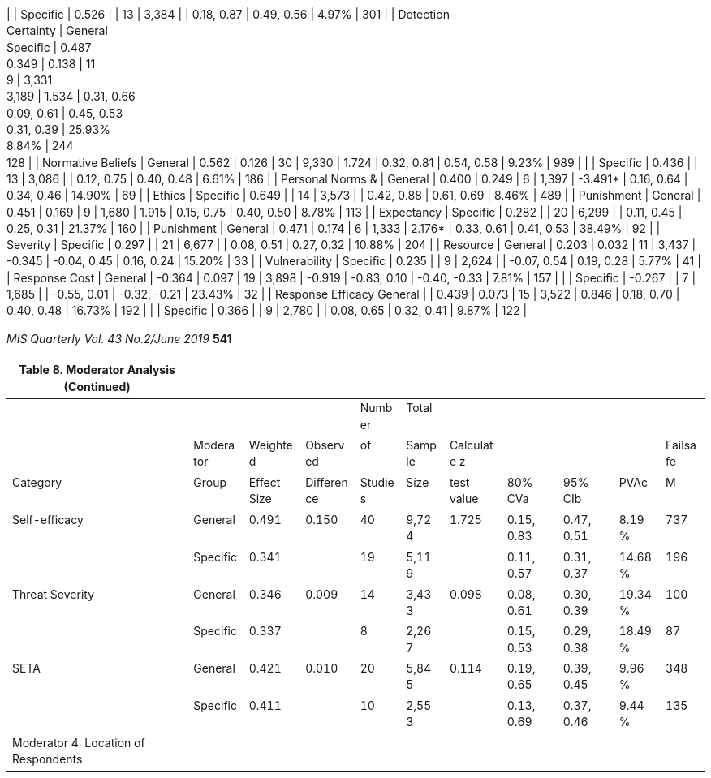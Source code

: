 |                                               | Specific                | 0.526          |            | 13      | 3,384           |             | 0.18, 0.87                | 0.49, 0.56               | 4.97%           | 301        |
| Detection<br>Certainty                        | General<br>Specific     | 0.487<br>0.349 | 0.138      | 11<br>9 | 3,331<br>3,189  | 1.534       | 0.31, 0.66<br>0.09, 0.61  | 0.45, 0.53<br>0.31, 0.39 | 25.93%<br>8.84% | 244<br>128 |
| Normative Beliefs                             | General                 | 0.562          | 0.126      | 30      | 9,330           | 1.724       | 0.32, 0.81                | 0.54, 0.58               | 9.23%           | 989        |
|                                               | Specific                | 0.436          |            | 13      | 3,086           |             | 0.12, 0.75                | 0.40, 0.48               | 6.61%           | 186        |
| Personal Norms &                              | General                 | 0.400          | 0.249      | 6       | 1,397           | -3.491*     | 0.16, 0.64                | 0.34, 0.46               | 14.90%          | 69         |
| Ethics                                        | Specific                | 0.649          |            | 14      | 3,573           |             | 0.42, 0.88                | 0.61, 0.69               | 8.46%           | 489        |
| Punishment                                    | General                 | 0.451          | 0.169      | 9       | 1,680           | 1.915       | 0.15, 0.75                | 0.40, 0.50               | 8.78%           | 113        |
| Expectancy                                    | Specific                | 0.282          |            | 20      | 6,299           |             | 0.11, 0.45                | 0.25, 0.31               | 21.37%          | 160        |
| Punishment                                    | General                 | 0.471          | 0.174      | 6       | 1,333           | 2.176*      | 0.33, 0.61                | 0.41, 0.53               | 38.49%          | 92         |
| Severity                                      | Specific                | 0.297          |            | 21      | 6,677           |             | 0.08, 0.51                | 0.27, 0.32               | 10.88%          | 204        |
| Resource                                      | General                 | 0.203          | 0.032      | 11      | 3,437           | -0.345      | -0.04, 0.45               | 0.16, 0.24               | 15.20%          | 33         |
| Vulnerability                                 | Specific                | 0.235          |            | 9       | 2,624           |             | -0.07, 0.54               | 0.19, 0.28               | 5.77%           | 41         |
| Response Cost                                 | General                 | -0.364         | 0.097      | 19      | 3,898           | -0.919      | -0.83, 0.10               | -0.40, -0.33             | 7.81%           | 157        |
|                                               | Specific                | -0.267         |            | 7       | 1,685           |             | -0.55, 0.01               | -0.32, -0.21             | 23.43%          | 32         |
| Response Efficacy General                     |                         | 0.439          | 0.073      | 15      | 3,522           | 0.846       | 0.18, 0.70                | 0.40, 0.48               | 16.73%          | 192        |
|                                               | Specific                | 0.366          |            | 9       | 2,780           |             | 0.08, 0.65                | 0.32, 0.41               | 9.87%           | 122        |

*MIS Quarterly Vol. 43 No.2/June 2019* **541**

| Table 8. Moderator Analysis (Continued) |               |             |            |         |        |             |              |              |        |          |
|-----------------------------------------|---------------|-------------|------------|---------|--------|-------------|--------------|--------------|--------|----------|
|                                         |               |             |            | Number  | Total  |             |              |              |        |          |
|                                         | Moderator     | Weighted    | Observed   | of      | Sample | Calculate z |              |              |        | Failsafe |
| Category                                | Group         | Effect Size | Difference | Studies | Size   | test value  | 80% CVa      | 95% CIb      | PVAc   | M        |
| Self-efficacy                           | General       | 0.491       | 0.150      | 40      | 9,724  | 1.725       | 0.15, 0.83   | 0.47, 0.51   | 8.19%  | 737      |
|                                         | Specific      | 0.341       |            | 19      | 5,119  |             | 0.11, 0.57   | 0.31, 0.37   | 14.68% | 196      |
| Threat Severity                         | General       | 0.346       | 0.009      | 14      | 3,433  | 0.098       | 0.08, 0.61   | 0.30, 0.39   | 19.34% | 100      |
|                                         | Specific      | 0.337       |            | 8       | 2,267  |             | 0.15, 0.53   | 0.29, 0.38   | 18.49% | 87       |
| SETA                                    | General       | 0.421       | 0.010      | 20      | 5,845  | 0.114       | 0.19, 0.65   | 0.39, 0.45   | 9.96%  | 348      |
|                                         | Specific      | 0.411       |            | 10      | 2,553  |             | 0.13, 0.69   | 0.37, 0.46   | 9.44%  | 135      |
| Moderator 4: Location of Respondents    |               |             |            |         |        |             |              |              |        |          |